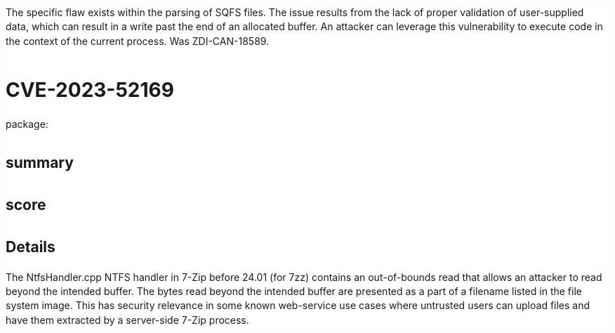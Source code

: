 The specific flaw exists within the parsing of SQFS files. The issue results from the lack of proper validation of user-supplied data, which can result in a write past the end of an allocated buffer. An attacker can leverage this vulnerability to execute code in the context of the current process. Was ZDI-CAN-18589.


# CVE-2023-52169

package: 
## summary
## score
## Details
The NtfsHandler.cpp NTFS handler in 7-Zip before 24.01 (for 7zz) contains an out-of-bounds read that allows an attacker to read beyond the intended buffer. The bytes read beyond the intended buffer are presented as a part of a filename listed in the file system image. This has security relevance in some known web-service use cases where untrusted users can upload files and have them extracted by a server-side 7-Zip process.


